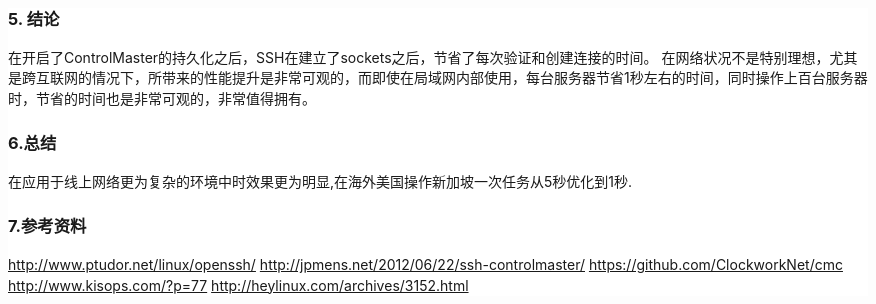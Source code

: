 ### 5. 结论

在开启了ControlMaster的持久化之后，SSH在建立了sockets之后，节省了每次验证和创建连接的时间。
在网络状况不是特别理想，尤其是跨互联网的情况下，所带来的性能提升是非常可观的，而即使在局域网内部使用，每台服务器节省1秒左右的时间，同时操作上百台服务器时，节省的时间也是非常可观的，非常值得拥有。

### 6.总结

在应用于线上网络更为复杂的环境中时效果更为明显,在海外美国操作新加坡一次任务从5秒优化到1秒.

### 7.参考资料

http://www.ptudor.net/linux/openssh/
http://jpmens.net/2012/06/22/ssh-controlmaster/
https://github.com/ClockworkNet/cmc
http://www.kisops.com/?p=77
http://heylinux.com/archives/3152.html